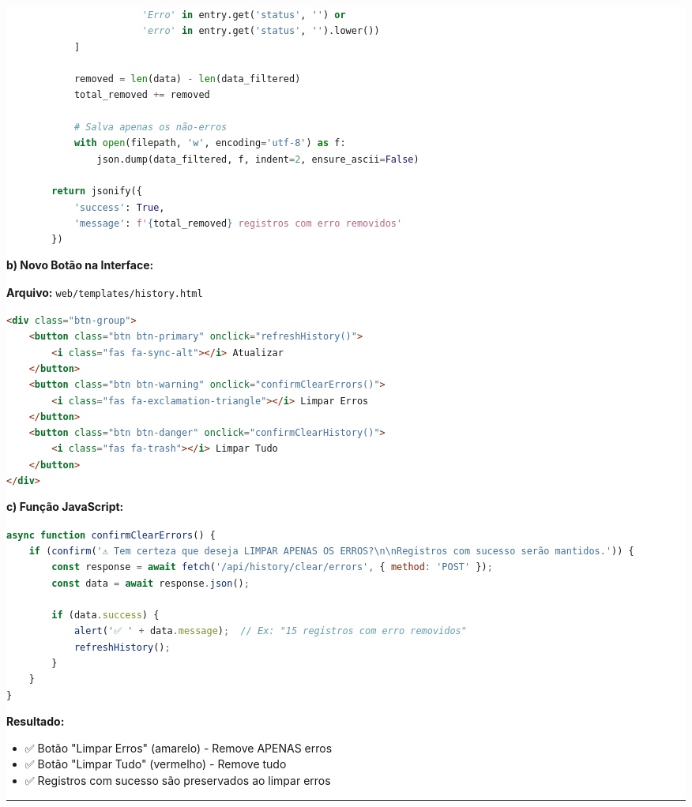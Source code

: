 ```python
                        'Erro' in entry.get('status', '') or 
                        'erro' in entry.get('status', '').lower())
            ]
            
            removed = len(data) - len(data_filtered)
            total_removed += removed
            
            # Salva apenas os não-erros
            with open(filepath, 'w', encoding='utf-8') as f:
                json.dump(data_filtered, f, indent=2, ensure_ascii=False)
        
        return jsonify({
            'success': True, 
            'message': f'{total_removed} registros com erro removidos'
        })
```

**b) Novo Botão na Interface:**

**Arquivo:** `web/templates/history.html`

```html
<div class="btn-group">
    <button class="btn btn-primary" onclick="refreshHistory()">
        <i class="fas fa-sync-alt"></i> Atualizar
    </button>
    <button class="btn btn-warning" onclick="confirmClearErrors()">
        <i class="fas fa-exclamation-triangle"></i> Limpar Erros
    </button>
    <button class="btn btn-danger" onclick="confirmClearHistory()">
        <i class="fas fa-trash"></i> Limpar Tudo
    </button>
</div>
```

**c) Função JavaScript:**

```javascript
async function confirmClearErrors() {
    if (confirm('⚠️ Tem certeza que deseja LIMPAR APENAS OS ERROS?\n\nRegistros com sucesso serão mantidos.')) {
        const response = await fetch('/api/history/clear/errors', { method: 'POST' });
        const data = await response.json();
        
        if (data.success) {
            alert('✅ ' + data.message);  // Ex: "15 registros com erro removidos"
            refreshHistory();
        }
    }
}
```

**Resultado:**
- ✅ Botão "Limpar Erros" (amarelo) - Remove APENAS erros
- ✅ Botão "Limpar Tudo" (vermelho) - Remove tudo
- ✅ Registros com sucesso são preservados ao limpar erros

---